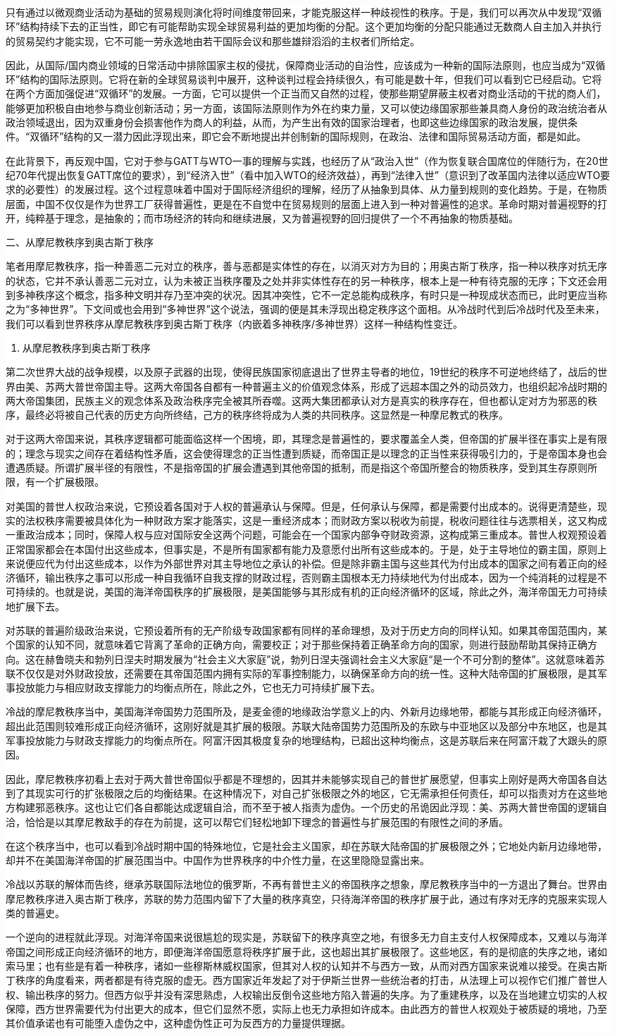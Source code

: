 只有通过以微观商业活动为基础的贸易规则演化将时间维度带回来，才能克服这样一种歧视性的秩序。于是，我们可以再次从中发现“双循环”结构持续下去的正当性，即它有可能帮助实现全球贸易利益的更加均衡的分配。这个更加均衡的分配只能通过无数商人自主加入并执行的贸易契约才能实现，它不可能一劳永逸地由若干国际会议和那些雄辩滔滔的主权者们所给定。

因此，从国际/国内商业领域的日常活动中排除国家主权的侵扰，保障商业活动的自治性，应该成为一种新的国际法原则，也应当成为“双循环”结构的国际法原则。它将在新的全球贸易谈判中展开，这种谈判过程会持续很久，有可能是数十年，但我们可以看到它已经启动。它将在两个方面加强促进“双循环”的发展。一方面，它可以提供一个正当而又自然的过程，使那些期望屏蔽主权者对商业活动的干扰的商人们，能够更加积极自由地参与商业创新活动；另一方面，该国际法原则作为外在约束力量，又可以使边缘国家那些兼具商人身份的政治统治者从政治领域退出，因为双重身份会损害他作为商人的利益，从而，为产生出有效的国家治理者，也即这些边缘国家的政治发展，提供条件。“双循环”结构的又一潜力因此浮现出来，即它会不断地提出并创制新的国际规则，在政治、法律和国际贸易活动方面，都是如此。

在此背景下，再反观中国，它对于参与GATT与WTO一事的理解与实践，也经历了从“政治入世”（作为恢复联合国席位的伴随行为，在20世纪70年代提出恢复GATT席位的要求），到“经济入世”（看中加入WTO的经济效益），再到“法律入世”（意识到了改革国内法律以适应WTO要求的必要性）的发展过程。这个过程意味着中国对于国际经济组织的理解，经历了从抽象到具体、从力量到规则的变化趋势。于是，在物质层面，中国不仅仅是作为世界工厂获得普遍性，更是在不自觉中在贸易规则的层面上进入到一种对普遍性的追求。革命时期对普遍视野的打开，纯粹基于理念，是抽象的；而市场经济的转向和继续进展，又为普遍视野的回归提供了一个不再抽象的物质基础。



二、从摩尼教秩序到奥古斯丁秩序



笔者用摩尼教秩序，指一种善恶二元对立的秩序，善与恶都是实体性的存在，以消灭对方为目的；用奥古斯丁秩序，指一种以秩序对抗无序的状态，它并不承认善恶二元对立，认为未被正当秩序覆及之处并非实体性存在的另一种秩序，根本上是一种有待克服的无序；下文还会用到多神秩序这个概念，指多种文明并存乃至冲突的状况。因其冲突性，它不一定总能构成秩序，有时只是一种现成状态而已，此时更应当称之为“多神世界”。下文间或也会用到“多神世界”这个说法，强调的便是其未浮现出稳定秩序这个面相。从冷战时代到后冷战时代及至未来，我们可以看到世界秩序从摩尼教秩序到奥古斯丁秩序（内嵌着多神秩序/多神世界）这样一种结构性变迁。

1. 从摩尼教秩序到奥古斯丁秩序

第二次世界大战的战争规模，以及原子武器的出现，使得民族国家彻底退出了世界主导者的地位，19世纪的秩序不可逆地终结了，战后的世界由美、苏两大普世帝国主导。这两大帝国各自都有一种普遍主义的价值观念体系，形成了远超本国之外的动员效力，也组织起冷战时期的两大帝国集团，民族主义的观念体系及政治秩序完全被其所吞噬。这两大集团都承认对方是真实的秩序存在，但也都认定对方为邪恶的秩序，最终必将被自己代表的历史方向所终结，己方的秩序终将成为人类的共同秩序。这显然是一种摩尼教式的秩序。

对于这两大帝国来说，其秩序逻辑都可能面临这样一个困境，即，其理念是普遍性的，要求覆盖全人类，但帝国的扩展半径在事实上是有限的；理念与现实之间存在着结构性矛盾，这会使得理念的正当性遭到质疑，而帝国正是以理念的正当性来获得吸引力的，于是帝国本身也会遭遇质疑。所谓扩展半径的有限性，不是指帝国的扩展会遭遇到其他帝国的抵制，而是指这个帝国所整合的物质秩序，受到其生存原则所限，有一个扩展极限。

对美国的普世人权政治来说，它预设着各国对于人权的普遍承认与保障。但是，任何承认与保障，都是需要付出成本的。说得更清楚些，现实的法权秩序需要被具体化为一种财政方案才能落实，这是一重经济成本；而财政方案以税收为前提，税收问题往往与选票相关，这又构成一重政治成本；同时，保障人权与应对国际安全这两个问题，可能会在一个国家内部争夺财政资源，这构成第三重成本。普世人权观预设着正常国家都会在本国付出这些成本，但事实是，不是所有国家都有能力及意愿付出所有这些成本的。于是，处于主导地位的霸主国，原则上来说便应代为付出这些成本，以作为外部世界对其主导地位之承认的补偿。但是除非霸主国与这些其代为付出成本的国家之间有着正向的经济循环，输出秩序之事可以形成一种自我循环自我支撑的财政过程，否则霸主国根本无力持续地代为付出成本，因为一个纯消耗的过程是不可持续的。也就是说，美国的海洋帝国秩序的扩展极限，是美国能够与其形成有机的正向经济循环的区域，除此之外，海洋帝国无力可持续地扩展下去。

对苏联的普遍阶级政治来说，它预设着所有的无产阶级专政国家都有同样的革命理想，及对于历史方向的同样认知。如果其帝国范围内，某个国家的认知不同，就意味着它背离了革命的正确方向，需要校正；对于那些保持着正确革命方向的国家，则进行鼓励帮助其保持正确方向。这在赫鲁晓夫和勃列日涅夫时期发展为“社会主义大家庭”说，勃列日涅夫强调社会主义大家庭“是一个不可分割的整体”。这就意味着苏联不仅仅是对外财政投放，还需要在其帝国范围内拥有实际的军事控制能力，以确保革命方向的统一性。这种大陆帝国的扩展极限，是其军事投放能力与相应财政支撑能力的均衡点所在，除此之外，它也无力可持续扩展下去。

冷战的摩尼教秩序当中，美国海洋帝国势力范围所及，是麦金德的地缘政治学意义上的内、外新月边缘地带，都能与其形成正向经济循环，超出此范围则较难形成正向经济循环，这刚好就是其扩展的极限。苏联大陆帝国势力范围所及的东欧与中亚地区以及部分中东地区，也是其军事投放能力与财政支撑能力的均衡点所在。阿富汗因其极度复杂的地理结构，已超出这种均衡点，这是苏联后来在阿富汗栽了大跟头的原因。

因此，摩尼教秩序初看上去对于两大普世帝国似乎都是不理想的，因其并未能够实现自己的普世扩展愿望，但事实上刚好是两大帝国各自达到了其现实可行的扩张极限之后的均衡结果。在这种情况下，对自己扩张极限之外的地区，它无需承担任何责任，却可以指责对方在这些地方构建邪恶秩序。这也让它们各自都能达成逻辑自洽，而不至于被人指责为虚伪。一个历史的吊诡因此浮现：美、苏两大普世帝国的逻辑自洽，恰恰是以其摩尼教敌手的存在为前提，这可以帮它们轻松地卸下理念的普遍性与扩展范围的有限性之间的矛盾。

在这个秩序当中，也可以看到冷战时期中国的特殊地位，它是社会主义国家，却在苏联大陆帝国的扩展极限之外；它地处内新月边缘地带，却并不在美国海洋帝国的扩展范围当中。中国作为世界秩序的中介性力量，在这里隐隐显露出来。

冷战以苏联的解体而告终，继承苏联国际法地位的俄罗斯，不再有普世主义的帝国秩序之想象，摩尼教秩序当中的一方退出了舞台。世界由摩尼教秩序进入奥古斯丁秩序，苏联的势力范围内留下了大量的秩序真空，只待海洋帝国的秩序扩展于此，通过有序对无序的克服来实现人类的普遍史。

一个逆向的进程就此浮现。对海洋帝国来说很尴尬的现实是，苏联留下的秩序真空之地，有很多无力自主支付人权保障成本，又难以与海洋帝国之间形成正向经济循环的地方，即便海洋帝国愿意将秩序扩展于此，这也超出其扩展极限了。这些地区，有的是彻底的失序之地，诸如索马里；也有些是有着一种秩序，诸如一些穆斯林威权国家，但其对人权的认知并不与西方一致，从而对西方国家来说难以接受。在奥古斯丁秩序的角度看来，两者都是有待克服的虚无。西方国家近年发起了对于伊斯兰世界一些统治者的打击，从法理上可以视作它们推广普世人权、输出秩序的努力。但西方似乎并没有深思熟虑，人权输出反倒令这些地方陷入普遍的失序。为了重建秩序，以及在当地建立切实的人权保障，西方世界需要代为付出更大的成本，但它们显然不愿，实际上也无力承担如许成本。由此西方的普世人权观处于被质疑的境地，乃至其价值承诺也有可能堕入虚伪之中，这种虚伪性正可为反西方的力量提供理据。
